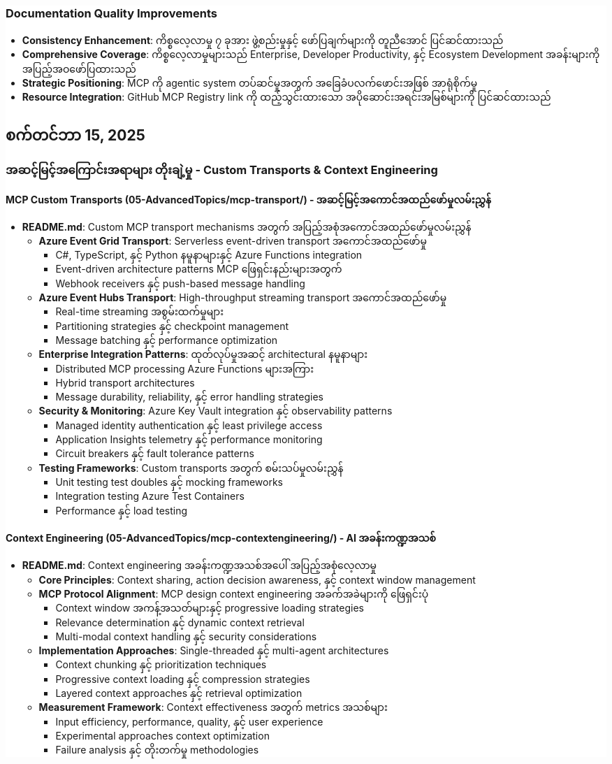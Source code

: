 ### Documentation Quality Improvements
- **Consistency Enhancement**: ကိစ္စလေ့လာမှု ၇ ခုအား ဖွဲ့စည်းမှုနှင့် ဖော်ပြချက်များကို တူညီအောင် ပြင်ဆင်ထားသည်
- **Comprehensive Coverage**: ကိစ္စလေ့လာမှုများသည် Enterprise, Developer Productivity, နှင့် Ecosystem Development အခန်းများကို အပြည့်အဝဖော်ပြထားသည်
- **Strategic Positioning**: MCP ကို agentic system တပ်ဆင်မှုအတွက် အခြေခံပလက်ဖောင်းအဖြစ် အာရုံစိုက်မှု
- **Resource Integration**: GitHub MCP Registry link ကို ထည့်သွင်းထားသော အပိုဆောင်းအရင်းအမြစ်များကို ပြင်ဆင်ထားသည်

## စက်တင်ဘာ 15, 2025

### အဆင့်မြင့်အကြောင်းအရာများ တိုးချဲ့မှု - Custom Transports & Context Engineering

#### MCP Custom Transports (05-AdvancedTopics/mcp-transport/) - အဆင့်မြင့်အကောင်အထည်ဖော်မှုလမ်းညွှန်
- **README.md**: Custom MCP transport mechanisms အတွက် အပြည့်အစုံအကောင်အထည်ဖော်မှုလမ်းညွှန်
  - **Azure Event Grid Transport**: Serverless event-driven transport အကောင်အထည်ဖော်မှု
    - C#, TypeScript, နှင့် Python နမူနာများနှင့် Azure Functions integration
    - Event-driven architecture patterns MCP ဖြေရှင်းနည်းများအတွက်
    - Webhook receivers နှင့် push-based message handling
  - **Azure Event Hubs Transport**: High-throughput streaming transport အကောင်အထည်ဖော်မှု
    - Real-time streaming အစွမ်းထက်မှုများ
    - Partitioning strategies နှင့် checkpoint management
    - Message batching နှင့် performance optimization
  - **Enterprise Integration Patterns**: ထုတ်လုပ်မှုအဆင့် architectural နမူနာများ
    - Distributed MCP processing Azure Functions များအကြား
    - Hybrid transport architectures
    - Message durability, reliability, နှင့် error handling strategies
  - **Security & Monitoring**: Azure Key Vault integration နှင့် observability patterns
    - Managed identity authentication နှင့် least privilege access
    - Application Insights telemetry နှင့် performance monitoring
    - Circuit breakers နှင့် fault tolerance patterns
  - **Testing Frameworks**: Custom transports အတွက် စမ်းသပ်မှုလမ်းညွှန်
    - Unit testing test doubles နှင့် mocking frameworks
    - Integration testing Azure Test Containers
    - Performance နှင့် load testing

#### Context Engineering (05-AdvancedTopics/mcp-contextengineering/) - AI အခန်းကဏ္ဍအသစ်
- **README.md**: Context engineering အခန်းကဏ္ဍအသစ်အပေါ် အပြည့်အစုံလေ့လာမှု
  - **Core Principles**: Context sharing, action decision awareness, နှင့် context window management
  - **MCP Protocol Alignment**: MCP design context engineering အခက်အခဲများကို ဖြေရှင်းပုံ
    - Context window အကန့်အသတ်များနှင့် progressive loading strategies
    - Relevance determination နှင့် dynamic context retrieval
    - Multi-modal context handling နှင့် security considerations
  - **Implementation Approaches**: Single-threaded နှင့် multi-agent architectures
    - Context chunking နှင့် prioritization techniques
    - Progressive context loading နှင့် compression strategies
    - Layered context approaches နှင့် retrieval optimization
  - **Measurement Framework**: Context effectiveness အတွက် metrics အသစ်များ
    - Input efficiency, performance, quality, နှင့် user experience
    - Experimental approaches context optimization
    - Failure analysis နှင့် တိုးတက်မှု methodologies
